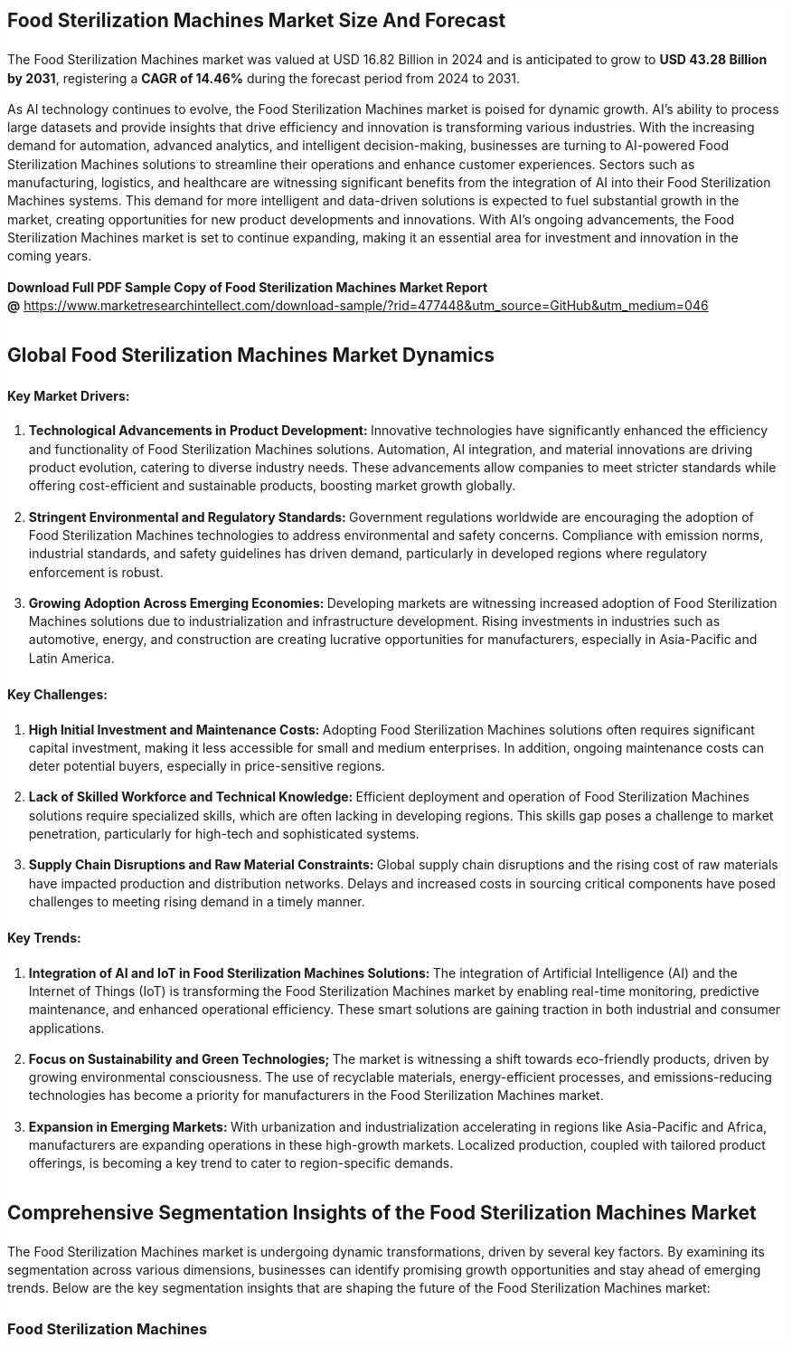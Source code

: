 <h2>Food Sterilization Machines Market Size And Forecast</h2><p>The Food Sterilization Machines market was valued at USD 16.82 Billion in 2024 and is anticipated to grow to <strong>USD 43.28 Billion by 2031</strong>, registering a <strong>CAGR of 14.46%</strong> during the forecast period from 2024 to 2031.</p><p>As AI technology continues to evolve, the Food Sterilization Machines market is poised for dynamic growth. AI’s ability to process large datasets and provide insights that drive efficiency and innovation is transforming various industries. With the increasing demand for automation, advanced analytics, and intelligent decision-making, businesses are turning to AI-powered Food Sterilization Machines solutions to streamline their operations and enhance customer experiences. Sectors such as manufacturing, logistics, and healthcare are witnessing significant benefits from the integration of AI into their Food Sterilization Machines systems. This demand for more intelligent and data-driven solutions is expected to fuel substantial growth in the market, creating opportunities for new product developments and innovations. With AI’s ongoing advancements, the Food Sterilization Machines market is set to continue expanding, making it an essential area for investment and innovation in the coming years.</p><p><strong>Download Full PDF Sample Copy of Food Sterilization Machines Market Report @</strong>&nbsp;<a href="https://www.marketresearchintellect.com/download-sample/?rid=477448&amp;utm_source=GitHub&amp;utm_medium=046">https://www.marketresearchintellect.com/download-sample/?rid=477448&amp;utm_source=GitHub&amp;utm_medium=046</a></p><h2>Global Food Sterilization Machines Market Dynamics</h2><h4><strong>Key Market Drivers:</strong></h4><ol><li><p><strong>Technological Advancements in Product Development:&nbsp;</strong>Innovative technologies have significantly enhanced the efficiency and functionality of Food Sterilization Machines solutions. Automation, AI integration, and material innovations are driving product evolution, catering to diverse industry needs. These advancements allow companies to meet stricter standards while offering cost-efficient and sustainable products, boosting market growth globally.</p></li><li><p><strong>Stringent Environmental and Regulatory Standards:&nbsp;</strong>Government regulations worldwide are encouraging the adoption of Food Sterilization Machines technologies to address environmental and safety concerns. Compliance with emission norms, industrial standards, and safety guidelines has driven demand, particularly in developed regions where regulatory enforcement is robust.</p></li><li><p><strong>Growing Adoption Across Emerging Economies:&nbsp;</strong>Developing markets are witnessing increased adoption of Food Sterilization Machines solutions due to industrialization and infrastructure development. Rising investments in industries such as automotive, energy, and construction are creating lucrative opportunities for manufacturers, especially in Asia-Pacific and Latin America.</p></li></ol><h4><strong>Key Challenges:</strong></h4><ol><li><p><strong>High Initial Investment and Maintenance Costs:&nbsp;</strong>Adopting Food Sterilization Machines solutions often requires significant capital investment, making it less accessible for small and medium enterprises. In addition, ongoing maintenance costs can deter potential buyers, especially in price-sensitive regions.</p></li><li><p><strong>Lack of Skilled Workforce and Technical Knowledge:&nbsp;</strong>Efficient deployment and operation of Food Sterilization Machines solutions require specialized skills, which are often lacking in developing regions. This skills gap poses a challenge to market penetration, particularly for high-tech and sophisticated systems.</p></li><li><p><strong>Supply Chain Disruptions and Raw Material Constraints:&nbsp;</strong>Global supply chain disruptions and the rising cost of raw materials have impacted production and distribution networks. Delays and increased costs in sourcing critical components have posed challenges to meeting rising demand in a timely manner.</p></li></ol><h4><strong>Key Trends:</strong></h4><ol><li><p><strong>Integration of AI and IoT in Food Sterilization Machines Solutions:&nbsp;</strong>The integration of Artificial Intelligence (AI) and the Internet of Things (IoT) is transforming the Food Sterilization Machines market by enabling real-time monitoring, predictive maintenance, and enhanced operational efficiency. These smart solutions are gaining traction in both industrial and consumer applications.</p></li><li><p><strong>Focus on Sustainability and Green Technologies;&nbsp;</strong>The market is witnessing a shift towards eco-friendly products, driven by growing environmental consciousness. The use of recyclable materials, energy-efficient processes, and emissions-reducing technologies has become a priority for manufacturers in the Food Sterilization Machines market.</p></li><li><p><strong>Expansion in Emerging Markets:&nbsp;</strong>With urbanization and industrialization accelerating in regions like Asia-Pacific and Africa, manufacturers are expanding operations in these high-growth markets. Localized production, coupled with tailored product offerings, is becoming a key trend to cater to region-specific demands.</p></li></ol><div class="article-main__content" data-test-id="publishing-text-block"><h2>Comprehensive Segmentation Insights of the Food Sterilization Machines Market</h2><p>The Food Sterilization Machines market is undergoing dynamic transformations, driven by several key factors. By examining its segmentation across various dimensions, businesses can identify promising growth opportunities and stay ahead of emerging trends. Below are the key segmentation insights that are shaping the future of the Food Sterilization Machines market:</p><h3><strong>Food Sterilization Machines